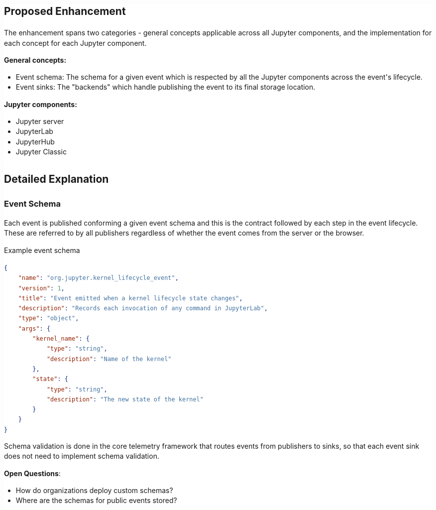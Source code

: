 ## Proposed Enhancement

The enhancement spans two categories - general concepts applicable across all Jupyter components, and the implementation for each concept for each Jupyter component.

**General concepts:**

* Event schema: The schema for a given event which is respected by all the Jupyter components across the event's lifecycle.
* Event sinks: The "backends" which handle publishing the event to its final storage location.

**Jupyter components:**

* Jupyter server
* JupyterLab
* JupyterHub
* Jupyter Classic

## Detailed Explanation

### Event Schema

Each event is published conforming a given event schema and this is the contract followed by each step in the event lifecycle. These are referred to by all publishers regardless of whether the event comes from the server or the browser.

Example event schema

```json
{
    "name": "org.jupyter.kernel_lifecycle_event",
    "version": 1,
    "title": "Event emitted when a kernel lifecycle state changes",
    "description": "Records each invocation of any command in JupyterLab",
    "type": "object",
    "args": {
        "kernel_name": {
            "type": "string",
            "description": "Name of the kernel"
        },
        "state": {
            "type": "string",
            "description": "The new state of the kernel"
        }
    }
}
```

Schema validation is done in the core telemetry framework that routes events from publishers to sinks, so that each event sink does not need to implement schema validation.

**Open Questions**:

* How do organizations deploy custom schemas?
* Where are the schemas for public events stored?
